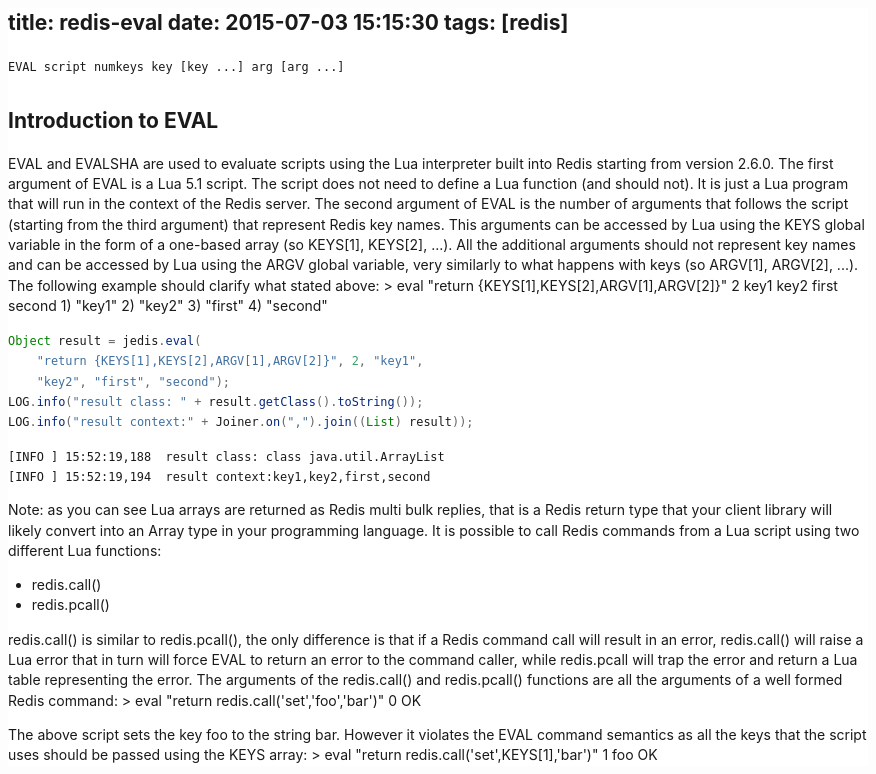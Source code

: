 title: redis-eval
date: 2015-07-03 15:15:30
tags: [redis]
---
`EVAL script numkeys key [key ...] arg [arg ...]`
## Introduction to EVAL
EVAL and EVALSHA are used to evaluate scripts using the Lua interpreter built into Redis starting from version 2.6.0.
The first argument of EVAL is a Lua 5.1 script. The script does not need to define a Lua function (and should not). It is just a Lua program that will run in the context of the Redis server.
The second argument of EVAL is the number of arguments that follows the script (starting from the third argument) that represent Redis key names. This arguments can be accessed by Lua using the KEYS global variable in the form of a one-based array (so KEYS[1], KEYS[2], ...).
All the additional arguments should not represent key names and can be accessed by Lua using the ARGV global variable, very similarly to what happens with keys (so ARGV[1], ARGV[2], ...).
The following example should clarify what stated above:
    > eval "return {KEYS[1],KEYS[2],ARGV[1],ARGV[2]}" 2 key1 key2 first second
    1) "key1"
    2) "key2"
    3) "first"
    4) "second"

```java jedis
Object result = jedis.eval(
    "return {KEYS[1],KEYS[2],ARGV[1],ARGV[2]}", 2, "key1",
    "key2", "first", "second");
LOG.info("result class: " + result.getClass().toString());
LOG.info("result context:" + Joiner.on(",").join((List) result));
```

    [INFO ] 15:52:19,188  result class: class java.util.ArrayList
    [INFO ] 15:52:19,194  result context:key1,key2,first,second


Note: as you can see Lua arrays are returned as Redis multi bulk replies, that is a Redis return type that your client library will likely convert into an Array type in your programming language.
It is possible to call Redis commands from a Lua script using two different Lua functions:
+ redis.call()
+ redis.pcall()

redis.call() is similar to redis.pcall(), the only difference is that if a Redis command call will result in an error, redis.call() will raise a Lua error that in turn will force EVAL to return an error to the command caller, while redis.pcall will trap the error and return a Lua table representing the error.
The arguments of the redis.call() and redis.pcall() functions are all the arguments of a well formed Redis command:
    > eval "return redis.call('set','foo','bar')" 0
    OK

The above script sets the key foo to the string bar. However it violates the EVAL command semantics as all the keys that the script uses should be passed using the KEYS array:
    > eval "return redis.call('set',KEYS[1],'bar')" 1 foo
    OK


[EVAL]: http://redis.io/commands/eval
[EVALSHA]: http://redis.io/commands/evalsha
[SCRIPT EXISTS]: http://redis.io/commands/script-exists
[SCRIPT FLUSH]: http://redis.io/commands/script-flush
[SCRIPT KILL]: http://redis.io/commands/script-kill
[SCRIPT LOAD]: http://redis.io/commands/script-load